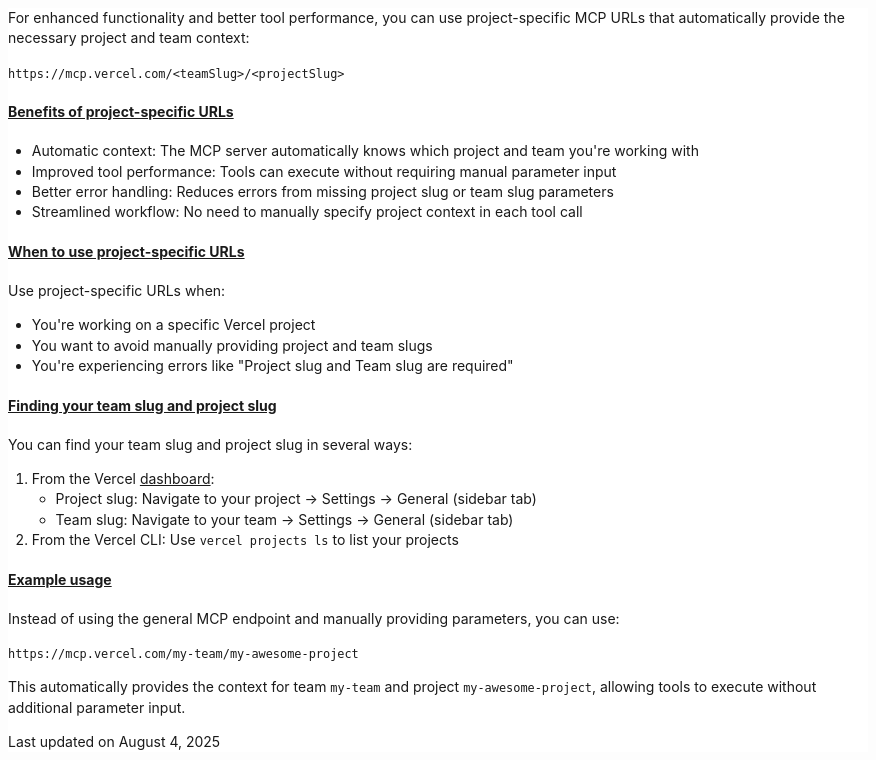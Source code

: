 For enhanced functionality and better tool performance, you can use project-specific MCP URLs that automatically provide the necessary project and team context:

`https://mcp.vercel.com/<teamSlug>/<projectSlug>`

#### [Benefits of project-specific URLs](#benefits-of-project-specific-urls)

*   Automatic context: The MCP server automatically knows which project and team you're working with
*   Improved tool performance: Tools can execute without requiring manual parameter input
*   Better error handling: Reduces errors from missing project slug or team slug parameters
*   Streamlined workflow: No need to manually specify project context in each tool call

#### [When to use project-specific URLs](#when-to-use-project-specific-urls)

Use project-specific URLs when:

*   You're working on a specific Vercel project
*   You want to avoid manually providing project and team slugs
*   You're experiencing errors like "Project slug and Team slug are required"

#### [Finding your team slug and project slug](#finding-your-team-slug-and-project-slug)

You can find your team slug and project slug in several ways:

1.  From the Vercel [dashboard](/dashboard):
    *   Project slug: Navigate to your project → Settings → General (sidebar tab)
    *   Team slug: Navigate to your team → Settings → General (sidebar tab)
2.  From the Vercel CLI: Use `vercel projects ls` to list your projects

#### [Example usage](#example-usage)

Instead of using the general MCP endpoint and manually providing parameters, you can use:

`https://mcp.vercel.com/my-team/my-awesome-project`

This automatically provides the context for team `my-team` and project `my-awesome-project`, allowing tools to execute without additional parameter input.

Last updated on August 4, 2025